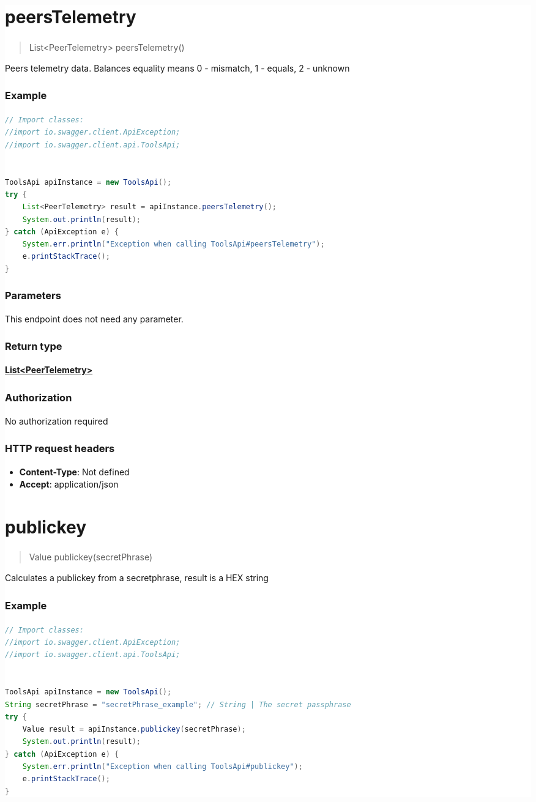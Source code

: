 <a name="peersTelemetry"></a>
# **peersTelemetry**
> List&lt;PeerTelemetry&gt; peersTelemetry()

Peers telemetry data. Balances equality means 0 - mismatch, 1 - equals, 2 - unknown

### Example
```java
// Import classes:
//import io.swagger.client.ApiException;
//import io.swagger.client.api.ToolsApi;


ToolsApi apiInstance = new ToolsApi();
try {
    List<PeerTelemetry> result = apiInstance.peersTelemetry();
    System.out.println(result);
} catch (ApiException e) {
    System.err.println("Exception when calling ToolsApi#peersTelemetry");
    e.printStackTrace();
}
```

### Parameters
This endpoint does not need any parameter.

### Return type

[**List&lt;PeerTelemetry&gt;**](PeerTelemetry.md)

### Authorization

No authorization required

### HTTP request headers

 - **Content-Type**: Not defined
 - **Accept**: application/json

<a name="publickey"></a>
# **publickey**
> Value publickey(secretPhrase)

Calculates a publickey from a secretphrase, result is a HEX string

### Example
```java
// Import classes:
//import io.swagger.client.ApiException;
//import io.swagger.client.api.ToolsApi;


ToolsApi apiInstance = new ToolsApi();
String secretPhrase = "secretPhrase_example"; // String | The secret passphrase
try {
    Value result = apiInstance.publickey(secretPhrase);
    System.out.println(result);
} catch (ApiException e) {
    System.err.println("Exception when calling ToolsApi#publickey");
    e.printStackTrace();
}
```
